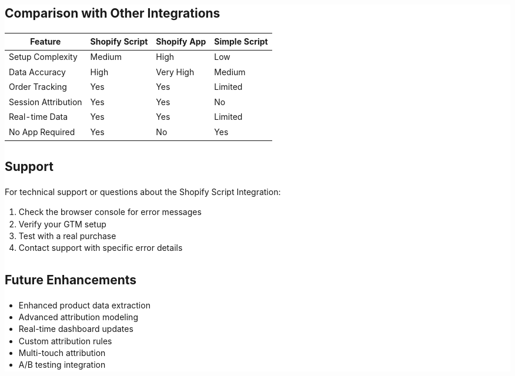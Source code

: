 ## Comparison with Other Integrations

| Feature             | Shopify Script | Shopify App | Simple Script |
| ------------------- | -------------- | ----------- | ------------- |
| Setup Complexity    | Medium         | High        | Low           |
| Data Accuracy       | High           | Very High   | Medium        |
| Order Tracking      | Yes            | Yes         | Limited       |
| Session Attribution | Yes            | Yes         | No            |
| Real-time Data      | Yes            | Yes         | Limited       |
| No App Required     | Yes            | No          | Yes           |

## Support

For technical support or questions about the Shopify Script Integration:

1. Check the browser console for error messages
2. Verify your GTM setup
3. Test with a real purchase
4. Contact support with specific error details

## Future Enhancements

- Enhanced product data extraction
- Advanced attribution modeling
- Real-time dashboard updates
- Custom attribution rules
- Multi-touch attribution
- A/B testing integration
